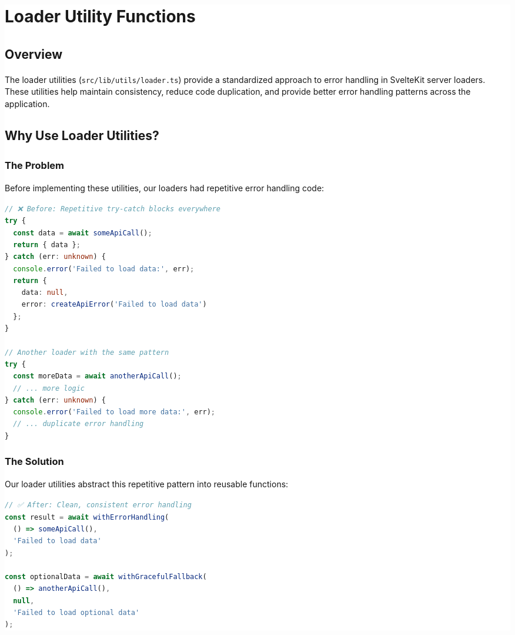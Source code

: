 # Loader Utility Functions

## Overview

The loader utilities (`src/lib/utils/loader.ts`) provide a standardized approach to error handling in SvelteKit server loaders. These utilities help maintain consistency, reduce code duplication, and provide better error handling patterns across the application.

## Why Use Loader Utilities?

### The Problem

Before implementing these utilities, our loaders had repetitive error handling code:

```typescript
// ❌ Before: Repetitive try-catch blocks everywhere
try {
  const data = await someApiCall();
  return { data };
} catch (err: unknown) {
  console.error('Failed to load data:', err);
  return {
    data: null,
    error: createApiError('Failed to load data')
  };
}

// Another loader with the same pattern
try {
  const moreData = await anotherApiCall();
  // ... more logic
} catch (err: unknown) {
  console.error('Failed to load more data:', err);
  // ... duplicate error handling
}
```

### The Solution

Our loader utilities abstract this repetitive pattern into reusable functions:

```typescript
// ✅ After: Clean, consistent error handling
const result = await withErrorHandling(
  () => someApiCall(),
  'Failed to load data'
);

const optionalData = await withGracefulFallback(
  () => anotherApiCall(),
  null,
  'Failed to load optional data'
);
```
